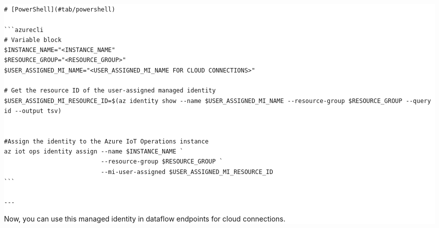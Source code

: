     # [PowerShell](#tab/powershell)
    
    ```azurecli
    # Variable block
    $INSTANCE_NAME="<INSTANCE_NAME"
    $RESOURCE_GROUP="<RESOURCE_GROUP>"
    $USER_ASSIGNED_MI_NAME="<USER_ASSIGNED_MI_NAME FOR CLOUD CONNECTIONS>"
    
    # Get the resource ID of the user-assigned managed identity
    $USER_ASSIGNED_MI_RESOURCE_ID=$(az identity show --name $USER_ASSIGNED_MI_NAME --resource-group $RESOURCE_GROUP --query id --output tsv)
    
    
    #Assign the identity to the Azure IoT Operations instance
    az iot ops identity assign --name $INSTANCE_NAME `
                               --resource-group $RESOURCE_GROUP `
                               --mi-user-assigned $USER_ASSIGNED_MI_RESOURCE_ID
    ```
    
    ---

Now, you can use this managed identity in dataflow endpoints for cloud connections.
